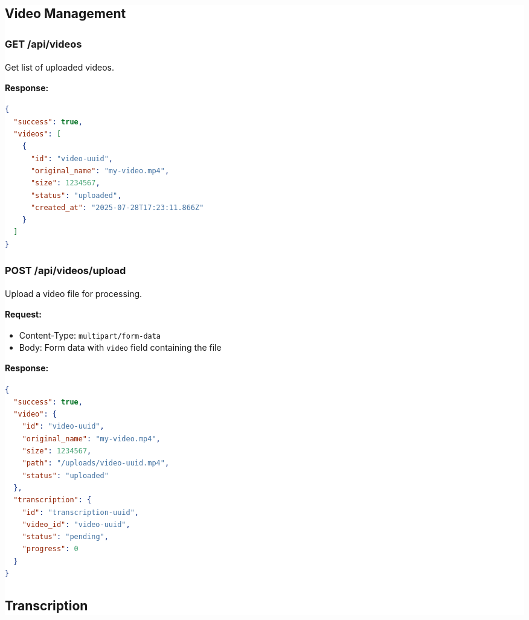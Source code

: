 ## Video Management

### GET /api/videos

Get list of uploaded videos.

**Response:**
```json
{
  "success": true,
  "videos": [
    {
      "id": "video-uuid",
      "original_name": "my-video.mp4",
      "size": 1234567,
      "status": "uploaded",
      "created_at": "2025-07-28T17:23:11.866Z"
    }
  ]
}
```

### POST /api/videos/upload

Upload a video file for processing.

**Request:**
- Content-Type: `multipart/form-data`
- Body: Form data with `video` field containing the file

**Response:**
```json
{
  "success": true,
  "video": {
    "id": "video-uuid",
    "original_name": "my-video.mp4",
    "size": 1234567,
    "path": "/uploads/video-uuid.mp4",
    "status": "uploaded"
  },
  "transcription": {
    "id": "transcription-uuid",
    "video_id": "video-uuid",
    "status": "pending",
    "progress": 0
  }
}
```

## Transcription
